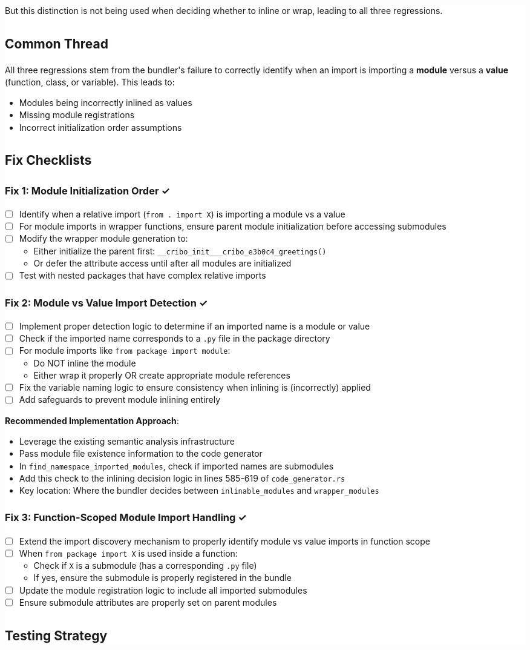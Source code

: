 But this distinction is not being used when deciding whether to inline or wrap, leading to all three regressions.

## Common Thread

All three regressions stem from the bundler's failure to correctly identify when an import is importing a **module** versus a **value** (function, class, or variable). This leads to:

- Modules being incorrectly inlined as values
- Missing module registrations
- Incorrect initialization order assumptions

## Fix Checklists

### Fix 1: Module Initialization Order ✓

- [ ] Identify when a relative import (`from . import X`) is importing a module vs a value
- [ ] For module imports in wrapper functions, ensure parent module initialization before accessing submodules
- [ ] Modify the wrapper module generation to:
  - Either initialize the parent first: `__cribo_init___cribo_e3b0c4_greetings()`
  - Or defer the attribute access until after all modules are initialized
- [ ] Test with nested packages that have complex relative imports

### Fix 2: Module vs Value Import Detection ✓

- [ ] Implement proper detection logic to determine if an imported name is a module or value
- [ ] Check if the imported name corresponds to a `.py` file in the package directory
- [ ] For module imports like `from package import module`:
  - Do NOT inline the module
  - Either wrap it properly OR create appropriate module references
- [ ] Fix the variable naming logic to ensure consistency when inlining is (incorrectly) applied
- [ ] Add safeguards to prevent module inlining entirely

**Recommended Implementation Approach**:

- Leverage the existing semantic analysis infrastructure
- Pass module file existence information to the code generator
- In `find_namespace_imported_modules`, check if imported names are submodules
- Add this check to the inlining decision logic in lines 585-619 of `code_generator.rs`
- Key location: Where the bundler decides between `inlinable_modules` and `wrapper_modules`

### Fix 3: Function-Scoped Module Import Handling ✓

- [ ] Extend the import discovery mechanism to properly identify module vs value imports in function scope
- [ ] When `from package import X` is used inside a function:
  - Check if `X` is a submodule (has a corresponding `.py` file)
  - If yes, ensure the submodule is properly registered in the bundle
- [ ] Update the module registration logic to include all imported submodules
- [ ] Ensure submodule attributes are properly set on parent modules

## Testing Strategy

